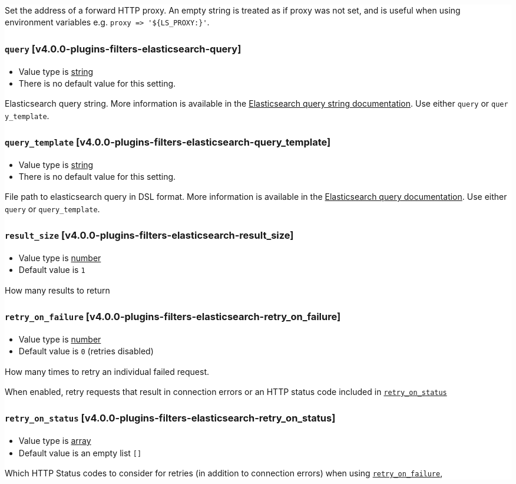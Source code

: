 Set the address of a forward HTTP proxy. An empty string is treated as if proxy was not set, and is useful when using environment variables e.g. `proxy => '${LS_PROXY:}'`.


### `query` [v4.0.0-plugins-filters-elasticsearch-query]

* Value type is [string](logstash://reference/configuration-file-structure.md#string)
* There is no default value for this setting.

Elasticsearch query string. More information is available in the [Elasticsearch query string documentation](elasticsearch://reference/query-languages/query-dsl/query-dsl-query-string-query.md#query-string-syntax). Use either `query` or `query_template`.


### `query_template` [v4.0.0-plugins-filters-elasticsearch-query_template]

* Value type is [string](logstash://reference/configuration-file-structure.md#string)
* There is no default value for this setting.

File path to elasticsearch query in DSL format. More information is available in the [Elasticsearch query documentation](elasticsearch://reference/query-languages/querydsl.md). Use either `query` or `query_template`.


### `result_size` [v4.0.0-plugins-filters-elasticsearch-result_size]

* Value type is [number](logstash://reference/configuration-file-structure.md#number)
* Default value is `1`

How many results to return


### `retry_on_failure` [v4.0.0-plugins-filters-elasticsearch-retry_on_failure]

* Value type is [number](logstash://reference/configuration-file-structure.md#number)
* Default value is `0` (retries disabled)

How many times to retry an individual failed request.

When enabled, retry requests that result in connection errors or an HTTP status code included in [`retry_on_status`](v4-0-0-plugins-filters-elasticsearch.md#v4.0.0-plugins-filters-elasticsearch-retry_on_status)


### `retry_on_status` [v4.0.0-plugins-filters-elasticsearch-retry_on_status]

* Value type is [array](logstash://reference/configuration-file-structure.md#array)
* Default value is an empty list `[]`

Which HTTP Status codes to consider for retries (in addition to connection errors) when using [`retry_on_failure`](v4-0-0-plugins-filters-elasticsearch.md#v4.0.0-plugins-filters-elasticsearch-retry_on_failure),
